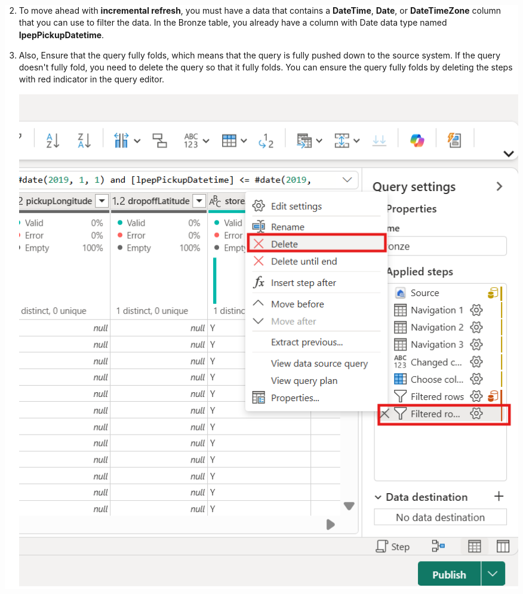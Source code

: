 2.  To move ahead with **incremental refresh**, you must have a data
    that contains a **DateTime**, **Date**, or **DateTimeZone** column
    that you can use to filter the data. In the Bronze table, you
    already have a column with Date data type named
    **IpepPickupDatetime**.

3.  Also, Ensure that the query fully folds, which means that the query
    is fully pushed down to the source system. If the query doesn't
    fully fold, you need to delete the query so that it fully folds. You
    can ensure the query fully folds by deleting the steps with red
    indicator in the query editor.

    ![](./media/image54.png)
